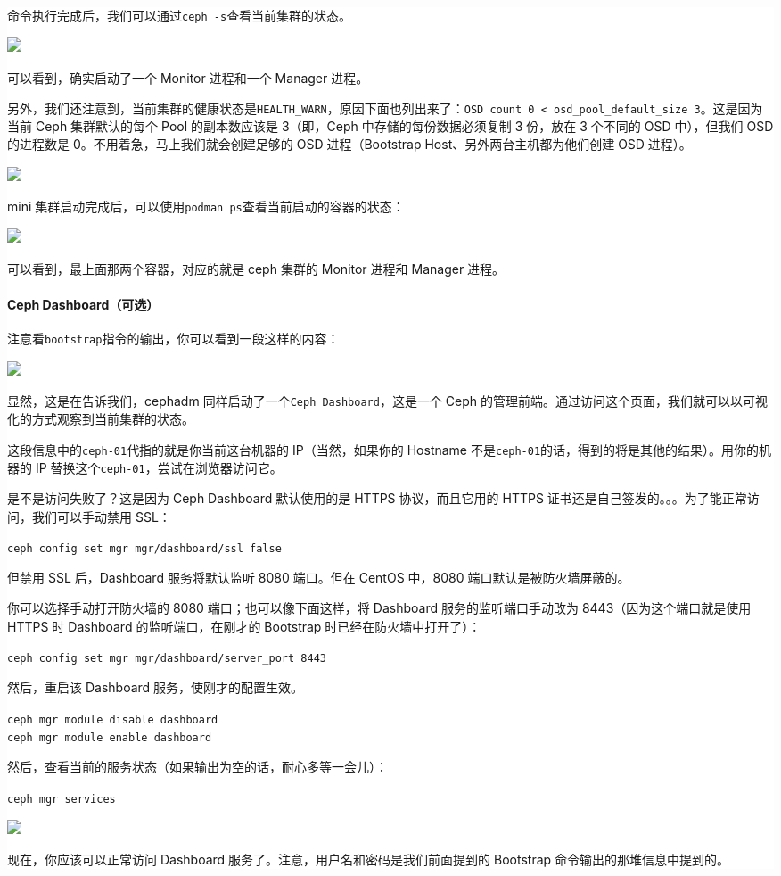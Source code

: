 命令执行完成后，我们可以通过`ceph -s`查看当前集群的状态。

![](https://cdn.loheagn.com/074508.png)

可以看到，确实启动了一个 Monitor 进程和一个 Manager 进程。

另外，我们还注意到，当前集群的健康状态是`HEALTH_WARN`，原因下面也列出来了：`OSD count 0 < osd_pool_default_size 3`。这是因为当前 Ceph 集群默认的每个 Pool 的副本数应该是 3（即，Ceph 中存储的每份数据必须复制 3 份，放在 3 个不同的 OSD 中），但我们 OSD 的进程数是 0。不用着急，马上我们就会创建足够的 OSD 进程（Bootstrap Host、另外两台主机都为他们创建 OSD 进程）。

![](https://cdn.loheagn.com/074750.png)

mini 集群启动完成后，可以使用`podman ps`查看当前启动的容器的状态：

![](https://cdn.loheagn.com/091703.png)

可以看到，最上面那两个容器，对应的就是 ceph 集群的 Monitor 进程和 Manager 进程。

#### Ceph Dashboard（可选）

注意看`bootstrap`指令的输出，你可以看到一段这样的内容：

![](https://cdn.loheagn.com/074911.png)

显然，这是在告诉我们，cephadm 同样启动了一个`Ceph Dashboard`，这是一个 Ceph 的管理前端。通过访问这个页面，我们就可以以可视化的方式观察到当前集群的状态。

这段信息中的`ceph-01`代指的就是你当前这台机器的 IP（当然，如果你的 Hostname 不是`ceph-01`的话，得到的将是其他的结果）。用你的机器的 IP 替换这个`ceph-01`，尝试在浏览器访问它。

是不是访问失败了？这是因为 Ceph Dashboard 默认使用的是 HTTPS 协议，而且它用的 HTTPS 证书还是自己签发的。。。为了能正常访问，我们可以手动禁用 SSL：

```bash
ceph config set mgr mgr/dashboard/ssl false
```

但禁用 SSL 后，Dashboard 服务将默认监听 8080 端口。但在 CentOS 中，8080 端口默认是被防火墙屏蔽的。

你可以选择手动打开防火墙的 8080 端口；也可以像下面这样，将 Dashboard 服务的监听端口手动改为 8443（因为这个端口就是使用 HTTPS 时 Dashboard 的监听端口，在刚才的 Bootstrap 时已经在防火墙中打开了）：

```bash
ceph config set mgr mgr/dashboard/server_port 8443
```

然后，重启该 Dashboard 服务，使刚才的配置生效。

```bash
ceph mgr module disable dashboard
ceph mgr module enable dashboard
```

然后，查看当前的服务状态（如果输出为空的话，耐心多等一会儿）：

```bash
ceph mgr services
```

![](https://cdn.loheagn.com/080831.png)

现在，你应该可以正常访问 Dashboard 服务了。注意，用户名和密码是我们前面提到的 Bootstrap 命令输出的那堆信息中提到的。
